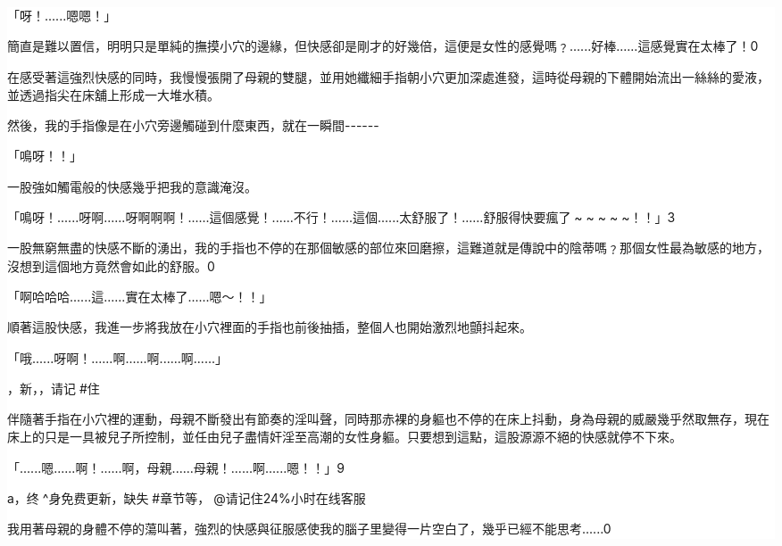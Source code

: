 

「呀！......嗯嗯！」





簡直是難以置信，明明只是單純的撫摸小穴的邊緣，但快感卻是剛才的好幾倍，這便是女性的感覺嗎﹖......好棒......這感覺實在太棒了！0





在感受著這強烈快感的同時，我慢慢張開了母親的雙腿，並用她纖細手指朝小穴更加深處進發，這時從母親的下體開始流出一絲絲的愛液，並透過指尖在床舖上形成一大堆水積。



然後，我的手指像是在小穴旁邊觸碰到什麼東西，就在一瞬間------



「鳴呀！！」





一股強如觸電般的快感幾乎把我的意識淹沒。



「鳴呀！......呀啊......呀啊啊啊！......這個感覺！......不行！......這個......太舒服了！......舒服得快要瘋了 ~ ~ ~ ~ ~！！」3





一股無窮無盡的快感不斷的湧出，我的手指也不停的在那個敏感的部位來回磨擦，這難道就是傳說中的陰蒂嗎﹖那個女性最為敏感的地方，沒想到這個地方竟然會如此的舒服。0





「啊哈哈哈......這......實在太棒了......嗯～！！」



順著這股快感，我進一步將我放在小穴裡面的手指也前後抽插，整個人也開始激烈地顫抖起來。





「哦......呀啊！......啊......啊......啊......」



，新，，请记 #住



伴隨著手指在小穴裡的運動，母親不斷發出有節奏的淫叫聲，同時那赤裸的身軀也不停的在床上抖動，身為母親的威嚴幾乎然取無存，現在床上的只是一具被兒子所控制，並任由兒子盡情奸淫至高潮的女性身軀。只要想到這點，這股源源不絕的快感就停不下來。



「......嗯......啊！......啊，母親......母親！......啊......嗯！！」9



a，终 ^身免费更新，缺失 #章节等， @请记住24%小时在线客服



我用著母親的身體不停的蕩叫著，強烈的快感與征服感使我的腦子里變得一片空白了，幾乎已經不能思考......0


